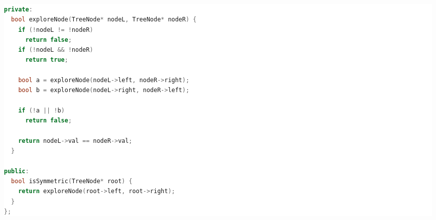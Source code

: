 ```c++
private:
  bool exploreNode(TreeNode* nodeL, TreeNode* nodeR) {
    if (!nodeL != !nodeR)
      return false;
    if (!nodeL && !nodeR)
      return true;

    bool a = exploreNode(nodeL->left, nodeR->right);
    bool b = exploreNode(nodeL->right, nodeR->left);

    if (!a || !b) 
      return false;

    return nodeL->val == nodeR->val;
  }

public:
  bool isSymmetric(TreeNode* root) {
    return exploreNode(root->left, root->right);
  }
};
```
